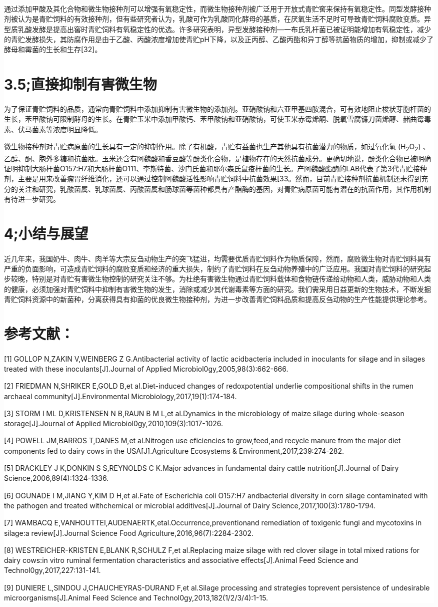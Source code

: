 通过添加甲酸及其化合物和微生物接种剂可以增强有氧稳定性，而微生物接种剂被广泛用于开放式青贮窖来保持有氧稳定性。同型发酵接种剂被认为是青贮饲料的有效接种剂，但有些研究者认为，乳酸可作为乳酸同化酵母的基质，在厌氧生活不足时可导致青贮饲料腐败变质。异型质乳酸发酵是提高出窖时青贮饲料有氧稳定性的优选。许多研究表明，异型发酵接种剂—一布氏乳杆菌已被证明能增加有氧稳定性，减少的青贮发酵损失，其防腐作用是由于乙酸、丙酸浓度增加使青贮pH下降，以及正丙醇、乙酸丙酯和异丁醇等抗菌物质的增加，抑制或减少了酵母和霉菌的生长和生存[32]。

# 3.5;直接抑制有害微生物

为了保证青贮饲料的品质，通常向青贮饲料中添加抑制有害微生物的添加剂。亚硝酸钠和六亚甲基四胺混合，可有效地阻止梭状芽胞杆菌的生长，苯甲酸钠可限制酵母的生长。在青贮玉米中添加甲酸钙、苯甲酸钠和亚硝酸钠，可使玉米赤霉烯酮、脱氧雪腐镰刀菌烯醇、赭曲霉毒素、伏马菌素等浓度明显降低。

微生物接种剂对青贮病原菌的生长具有一定的抑制作用。除了有机酸，青贮有益菌也生产其他具有抗菌潜力的物质，如过氧化氢 $\mathrm { ( H } _ { 2 } \mathrm { O } _ { 2 } )$ 、乙醇、酮、胞外多糖和抗菌肽。玉米还含有阿魏酸和香豆酸等酚类化合物，是植物存在的天然抗菌成分。更确切地说，酚类化合物已被明确证明抑制大肠杆菌O157:H7和大肠杆菌O111、李斯特菌、沙门氏菌和耶尔森氏鼠疫杆菌的生长。产阿魏酸酯酶的LAB代表了第3代青贮接种剂，主要是用来改善瘤胃纤维消化，还可以通过控制阿魏酸活性影响青贮饲料中抗菌效果[33。然而，目前青贮接种剂抗菌机制还未得到充分的关注和研究，乳酸菌属、乳球菌属、丙酸菌属和肠球菌等菌种都具有产酯酶的基因，对青贮病原菌可能有潜在的抗菌作用，其作用机制有待进一步研究。

# 4;小结与展望

近几年来，我国奶牛、肉牛、肉羊等大宗反刍动物生产的突飞猛进，均需要优质青贮饲料作为物质保障，然而，腐败微生物对青贮饲料具有严重的负面影响，可造成青贮饲料的腐败变质和经济的重大损失，制约了青贮饲料在反刍动物养殖中的广泛应用。我国对青贮饲料的研究起步较晚，特别是对青贮有害微生物控制的研究关注不够。为杜绝有害微生物通过青贮饲料载体和食物链传递给动物和人类，威胁动物和人类的健康，必须加强对青贮饲料中抑制有害微生物的发生，消除或减少其代谢毒素等方面的研究。我们需采用日益更新的生物技术，不断发掘青贮饲料资源中的新菌种，分离获得具有抑菌的优良微生物接种剂，为进一步改善青贮饲料品质和提高反刍动物的生产性能提供理论参考。

# 参考文献：

[1] GOLLOP N,ZAKIN V,WEINBERG Z G.Antibacterial activity of lactic acidbacteria included in inoculants for silage and in silages treated with these inoculants[J].Journal of Applied Microbiol0gy,2005,98(3):662-666.

[2] FRIEDMAN N,SHRIKER E,GOLD B,et al.Diet-induced changes of redoxpotential underlie compositional shifts in the rumen archaeal community[J].Environmental Microbiology,2017,19(1):174-184.

[3] STORM I ML D,KRISTENSEN N B,RAUN B M L,et al.Dynamics in the microbiology of maize silage during whole-season storage[J].Journal of Applied Microbiol0gy,2010,109(3):1017-1026.

[4] POWELL JM,BARROS T,DANES M,et al.Nitrogen use eficiencies to grow,feed,and recycle manure from the major diet components fed to dairy cows in the USA[J].Agriculture Ecosystems & Environment,2017,239:274-282.

[5] DRACKLEY J K,DONKIN S S,REYNOLDS C K.Major advances in fundamental dairy cattle nutrition[J].Journal of Dairy Science,2006,89(4):1324-1336.

[6] OGUNADE I M,JIANG Y,KIM D H,et al.Fate of Escherichia coli O157:H7 andbacterial diversity in corn silage contaminated with the pathogen and treated withchemical or microbial additives[J].Journal of Dairy Science,2017,100(3):1780-1794.

[7] WAMBACQ E,VANHOUTTEI,AUDENAERTK,etal.Occurrence,preventionand remediation of toxigenic fungi and mycotoxins in silage:a review[J].Journal Science Food Agriculture,2016,96(7):2284-2302.

[8] WESTREICHER-KRISTEN E,BLANK R,SCHULZ F,et al.Replacing maize silage with red clover silage in total mixed rations for dairy cows:in vitro ruminal fermentation characteristics and associative effects[J].Animal Feed Science and Technol0gy,2017,227:131-141.

[9] DUNIERE L,SINDOU J,CHAUCHEYRAS-DURAND F,et al.Silage processing and strategies toprevent persistence of undesirable microorganisms[J].Animal Feed Science and Technol0gy,2013,182(1/2/3/4):1-15.
